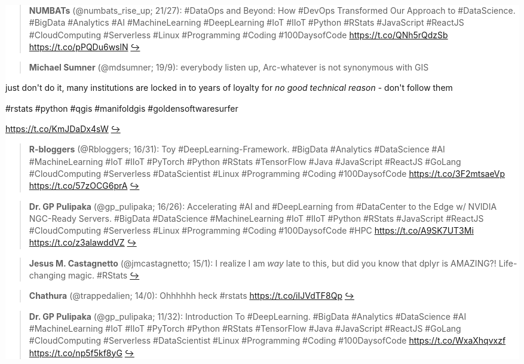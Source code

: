 > **NUMBATs** (@numbats_rise_up; 21/27): #DataOps and Beyond: How #DevOps Transformed Our Approach to #DataScience.  #BigData #Analytics #AI #MachineLearning #DeepLearning #IoT #IIoT #Python #RStats #JavaScript #ReactJS #CloudComputing #Serverless #Linux #Programming #Coding #100DaysofCode
https://t.co/QNh5rQdzSb https://t.co/pPQDu6wslN  [&#8618;](https://twitter.com/dataandme/status/1245112446865506309)




> **Michael Sumner** (@mdsumner; 19/9): everybody listen up, Arc-whatever is not synonymous with GIS 
>
just don't do it, many institutions are locked in to years of loyalty for *no good technical reason* - don't follow them
>
#rstats #python #qgis #manifoldgis #goldensoftwaresurfer 
>
https://t.co/KmJDaDx4sW  [&#8618;](https://twitter.com/dataandme/status/1245149032244113408)




> **R-bloggers** (@Rbloggers; 16/31): Toy #DeepLearning-Framework. #BigData #Analytics #DataScience #AI #MachineLearning #IoT #IIoT #PyTorch #Python #RStats #TensorFlow #Java #JavaScript #ReactJS #GoLang #CloudComputing #Serverless #DataScientist #Linux #Programming #Coding #100DaysofCode 
https://t.co/3F2mtsaeVp https://t.co/57zOCG6prA  [&#8618;](https://twitter.com/dataandme/status/1245129086621663233)




> **Dr. GP Pulipaka** (@gp_pulipaka; 16/26): Accelerating #AI and #DeepLearning from #DataCenter to the Edge w/ NVIDIA NGC-Ready Servers. #BigData #DataScience #MachineLearning #IoT #IIoT #Python #RStats #JavaScript #ReactJS #CloudComputing #Serverless #Linux #Programming #Coding #100DaysofCode #HPC 
https://t.co/A9SK7UT3Mi https://t.co/z3alawddVZ  [&#8618;](https://twitter.com/dataandme/status/1245124809329119237)




> **Jesus M. Castagnetto** (@jmcastagnetto; 15/1): I realize I am *way* late to this, but did you know that dplyr is AMAZING?! Life-changing magic. #RStats  [&#8618;](https://twitter.com/dataandme/status/1245115286967246848)




> **Chathura** (@trappedalien; 14/0): Ohhhhhh heck
#rstats https://t.co/iIJVdTF8Qp  [&#8618;](https://twitter.com/dataandme/status/1245157935589842944)




> **Dr. GP Pulipaka** (@gp_pulipaka; 11/32): Introduction To #DeepLearning. #BigData #Analytics #DataScience #AI #MachineLearning #IoT #IIoT #PyTorch #Python #RStats #TensorFlow #Java #JavaScript #ReactJS #GoLang #CloudComputing #Serverless #DataScientist #Linux #Programming #Coding #100DaysofCode 
https://t.co/WxaXhqvxzf https://t.co/np5f5kf8yG  [&#8618;](https://twitter.com/dataandme/status/1245173999765803013)


